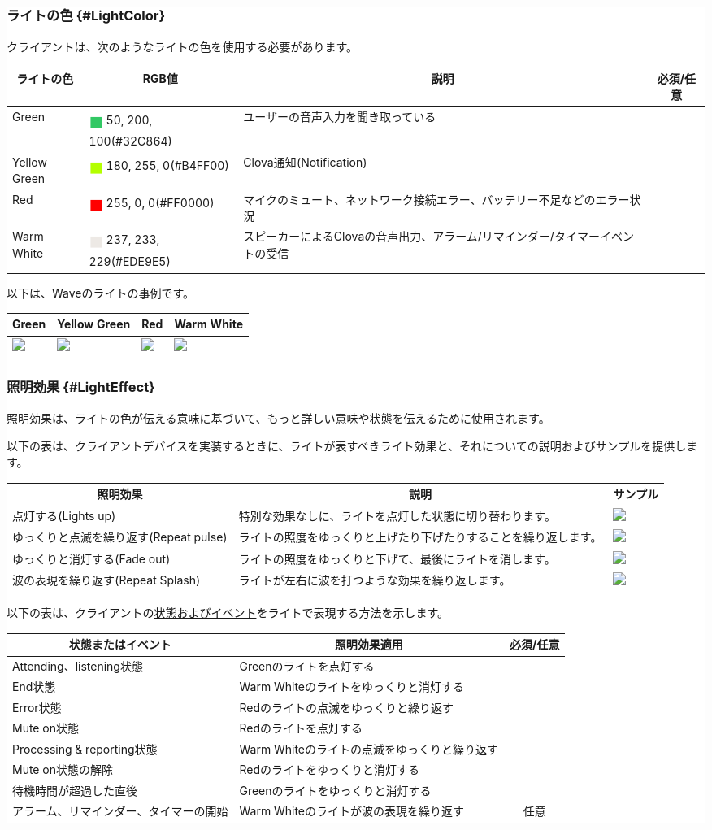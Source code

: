 ### ライトの色 {#LightColor}

クライアントは、次のようなライトの色を使用する必要があります。

| ライトの色     | RGB値                | 説明                                   | 必須/任意 |
|-------------|----------------------|---------------------------------------|:--------:|
| Green       | <span style="color:#32C864; font-size:150%; vertical-align:middle;">&#9724;</span> 50, 200, 100(#32C864)   | ユーザーの音声入力を聞き取っている                                  |   |
| Yellow Green | <span style="color:#B4FF00; font-size:150%; vertical-align:middle;">&#9724;</span> 180, 255, 0(#B4FF00)    | Clova通知(Notification)                             |   |
| Red         | <span style="color:#FF0000; font-size:150%; vertical-align:middle;">&#9724;</span> 255, 0, 0(#FF0000)      | マイクのミュート、ネットワーク接続エラー、バッテリー不足などのエラー状況     |   |
| Warm White   | <span style="color:#EDE9E5; font-size:150%; vertical-align:middle;">&#9724;</span> 237, 233, 229(#EDE9E5)  | スピーカーによるClovaの音声出力、アラーム/リマインダー/タイマーイベントの受信                             |   |

以下は、Waveのライトの事例です。

| Green       | Yellow Green | Red         | Warm White   |
|-------------|-------------|-------------|-------------|
| ![](/Design/Resources/Images/Clova-Client-Light-Wave_Green.png) | ![](/Design/Resources/Images/Clova-Client-Light-Wave_Yellow_Green.png) | ![](/Design/Resources/Images/Clova-Client-Light-Wave_Red.png) | ![](/Design/Resources/Images/Clova-Client-Light-Wave_Warm_White.png) |

### 照明効果 {#LightEffect}

照明効果は、[ライトの色](#LightColor)が伝える意味に基づいて、もっと詳しい意味や状態を伝えるために使用されます。

以下の表は、クライアントデバイスを実装するときに、ライトが表すべきライト効果と、それについての説明およびサンプルを提供します。

| 照明効果                            | 説明                                      | サンプル                                                               |
|------------------------------------|------------------------------------------|-------------------------------------------------------------------|
| 点灯する(Lights up)                     | 特別な効果なしに、ライトを点灯した状態に切り替わります。   | ![](/Design/Resources/Images/Clova-Client-Light-Wave_Sustain.gif)              |
| ゆっくりと点滅を繰り返す(Repeat pulse)         | ライトの照度をゆっくりと上げたり下げたりすることを繰り返します。 | ![](/Design/Resources/Images/Clova-Client-Light-Wave_Repeat_Blink_Slowly.gif)  |
| ゆっくりと消灯する(Fade out)                 | ライトの照度をゆっくりと下げて、最後にライトを消します。 | ![](/Design/Resources/Images/Clova-Client-Light-Wave_Fade_Out.gif)             |
| 波の表現を繰り返す(Repeat Splash)          | ライトが左右に波を打つような効果を繰り返します。 | ![](/Design/Resources/Images/Clova-Client-Light-Wave_Splash.gif)         |

以下の表は、クライアントの[状態およびイベント](#ClientStateAndEvent)をライトで表現する方法を示します。

| 状態またはイベント               | 照明効果適用                | 必須/任意 |
|----------------------------|----------------------------|:---------:|
| Attending、listening状態     | Greenのライトを点灯する              |      |
| End状態                    | Warm Whiteのライトをゆっくりと消灯する     |      |
| Error状態                  | Redのライトの点滅をゆっくりと繰り返す       |      |
| Mute on状態                | Redのライトを点灯する                |      |
| Processing & reporting状態 | Warm Whiteのライトの点滅をゆっくりと繰り返す |      |
| Mute on状態の解除            | Redのライトをゆっくりと消灯する           |      |
| 待機時間が超過した直後           | Greenのライトをゆっくりと消灯する         |      |
| アラーム、リマインダー、タイマーの開始      | Warm Whiteのライトが波の表現を繰り返す  | 任意     |
